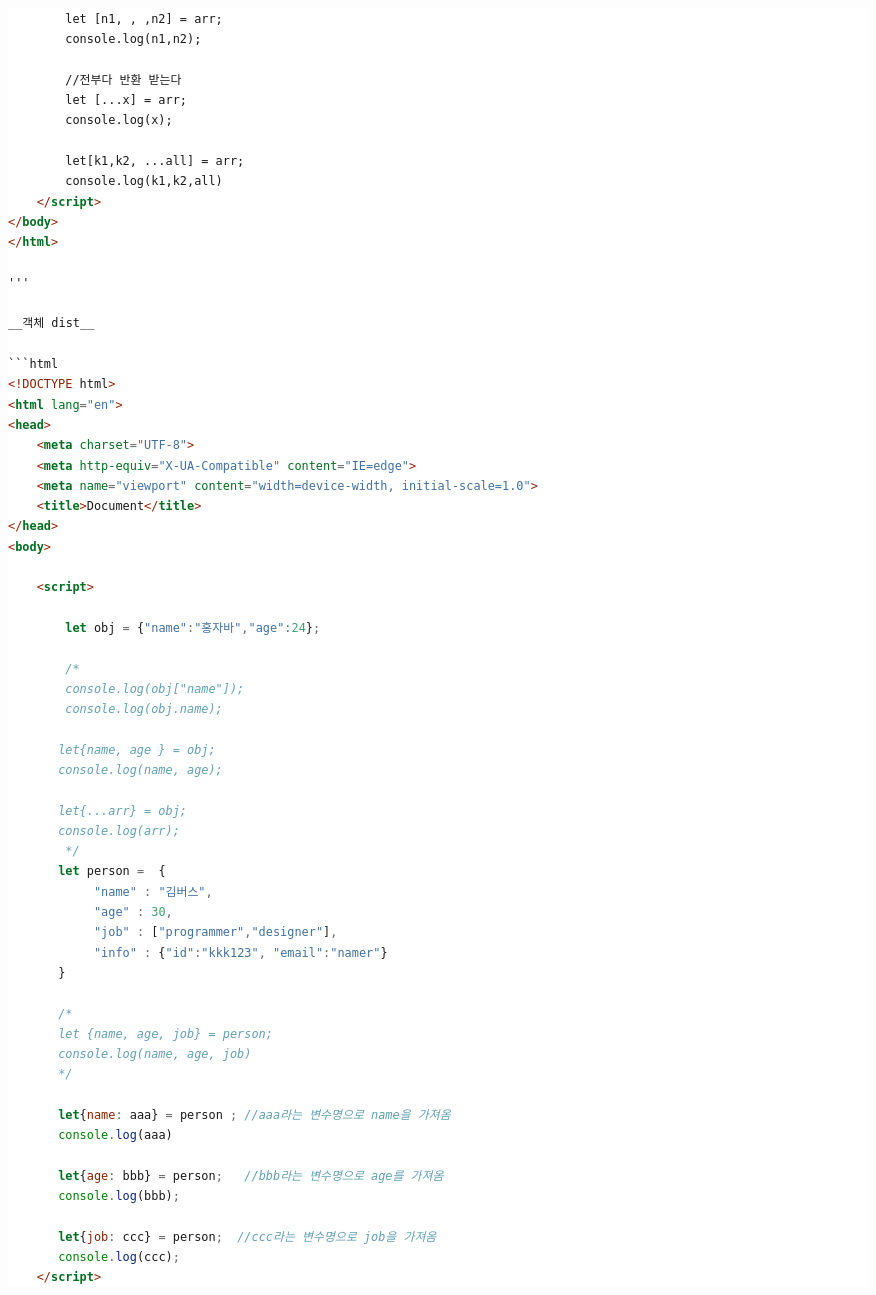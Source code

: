 ```html
        let [n1, , ,n2] = arr;
        console.log(n1,n2);

        //전부다 반환 받는다
        let [...x] = arr;
        console.log(x);

        let[k1,k2, ...all] = arr;
        console.log(k1,k2,all)
    </script>
</body>
</html>

'''  

__객체 dist__  

```html
<!DOCTYPE html>
<html lang="en">
<head>
    <meta charset="UTF-8">
    <meta http-equiv="X-UA-Compatible" content="IE=edge">
    <meta name="viewport" content="width=device-width, initial-scale=1.0">
    <title>Document</title>
</head>
<body>
    
    <script>
        
        let obj = {"name":"홍자바","age":24};

        /*
        console.log(obj["name"]);
        console.log(obj.name);
      
       let{name, age } = obj;
       console.log(name, age);

       let{...arr} = obj;
       console.log(arr);
        */
       let person =  {
            "name" : "김버스",
            "age" : 30,
            "job" : ["programmer","designer"],
            "info" : {"id":"kkk123", "email":"namer"}
       }

       /*
       let {name, age, job} = person;
       console.log(name, age, job)
       */

       let{name: aaa} = person ; //aaa라는 변수명으로 name을 가져옴
       console.log(aaa)

       let{age: bbb} = person;   //bbb라는 변수명으로 age를 가져옴
       console.log(bbb);

       let{job: ccc} = person;  //ccc라는 변수명으로 job을 가져옴
       console.log(ccc);
    </script>
```